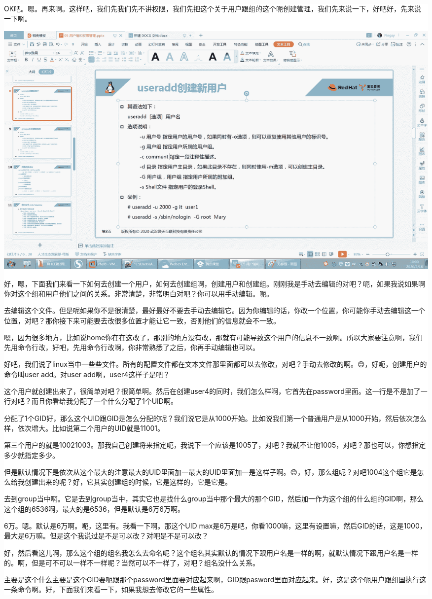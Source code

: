 OK吧。嗯。再来啊。这样吧，我们先我们先不讲权限，我们先把这个关于用户跟组的这个呃创建管理，我们先来说一下，好吧好，先来说一下啊。



![](img/8f50785ca0c6ebe4c41c8e0137be0e40_76.png)

好，嗯，下面我们来看一下如何去创建一个用户，如何去创建组啊，创建用户和创建组。刚刚我是手动去编辑的对吧？呃，如果我说如果啊你对这个组和用户他们之间的关系。非常清楚，非常明白对吧？你可以用手动编辑。呃。

去编辑这个文件。但是呢如果你不是很清楚，最好最好不要去手动去编辑它。因为你编辑的话，你改一个位置，你可能你手动去编辑这一个位置，对吧？那你接下来可能要去改很多位置才能让它一致，否则他们的信息就会不一致。

嗯，因为很多地方，比如说home你在在这改了，那别的地方没有改，那就有可能导致这个用户的信息不一致啊。所以大家要注意啊，我们先用命令行改，好吧，先用命令行改啊，你非常熟悉了之后，你再手动编辑也可以。

好吧，我们说了linux当中一些些文件。所有的配置文件都在文本文件那里面都可以去修改，对吧？手动去修改的啊。😊，好呃，创建用户的命令叫user add。对user add啊，user4这样子是吧？

这个用户就创建出来了，很简单对吧？很简单啊。然后在创建user4的同时，我们怎么样啊，它首先在password里面。这一行是不是加了一行对吧？而且你看给我分配了一个什么分配了1个UID啊。

分配了1个GID好，那么这个UID跟GID是怎么分配的呢？我们说它是从1000开始。比如说我们第一个普通用户是从1000开始，然后依次怎么样，依次增大。比如说第二个用户的UID就是11001。

第三个用户的就是10021003。那我自己创建将来指定呃，我说下一个应该是1005了，对吧？我就不让他1005，对吧？那也可以，你想指定多少就指定多少。

但是默认情况下是依次从这个最大的注意最大的UID里面加一最大的UID里面加一是这样子啊。😊，好，那么组呢？对吧1004这个组它是怎么给我创建出来的呢？好，它其实创建组的时候，它是这样的，它是它是。

去到group当中啊。它是去到group当中，其实它也是找什么group当中那个最大的那个GID，然后加一作为这个组的什么组的GID啊，那么这个组的6536啊，最大的是6536，但是默认是6万6万啊。

6万。嗯。默认是6万啊。呃，这里有。我看一下啊。那这个UID max是6万是吧，你看1000嘛，这里有设置嘛，然后GID的话，这是1000，最大是6万嘛。但是这个我说过是不是可以改？对吧是不是可以改？

好，然后看这儿啊，那么这个组的组名我怎么去命名呢？这个组名其实默认的情况下跟用户名是一样的啊，就默认情况下跟用户名是一样的。啊，但是可不可以一样不一样呢？当然可以不一样了，对吧？组名没什么关系。

主要是这个什么主要是这个GID要呃跟那个password里面要对应起来啊，GID跟pasword里面对应起来。好，这是这个呃用户跟组国执行这一条命令啊。好，下面我们来看一下，如果我想去修改它的一些属性。
